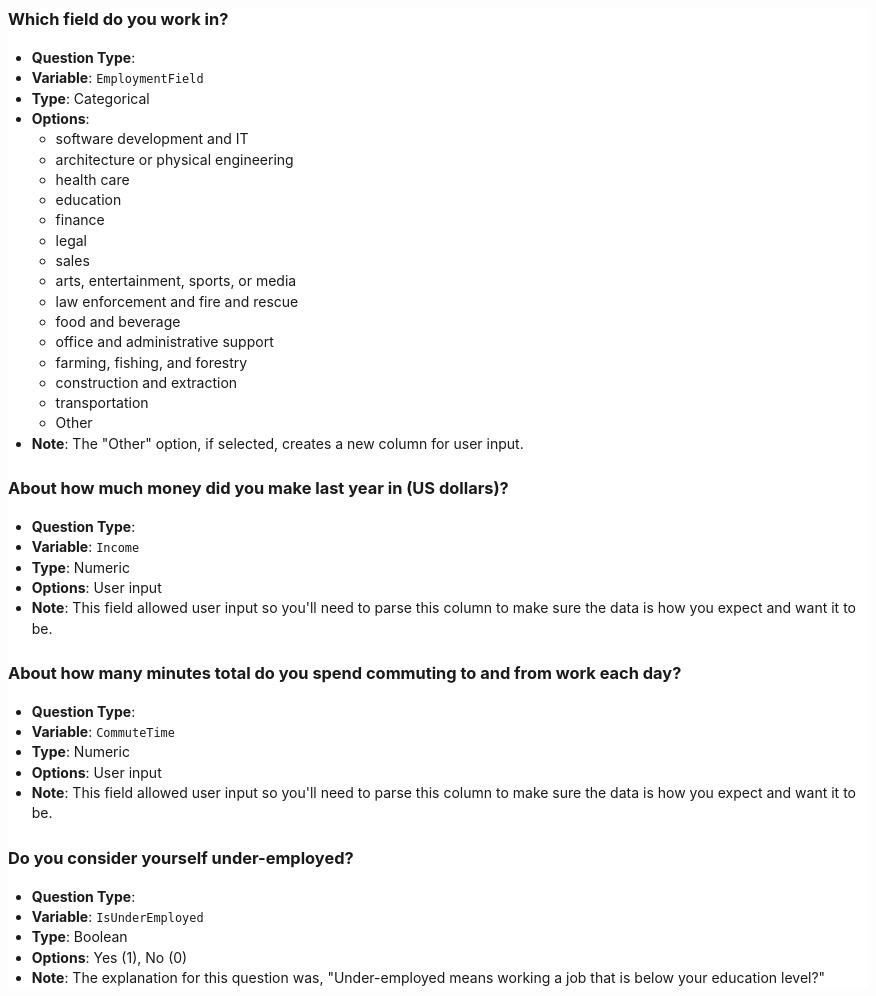 
### Which field do you work in?

- **Question Type**: 
- **Variable**: `EmploymentField`
- **Type**: Categorical
- **Options**:
    - software development and IT
    - architecture or physical engineering
    - health care
    - education
    - finance
    - legal
    - sales
    - arts, entertainment, sports, or media
    - law enforcement and fire and rescue
    - food and beverage
    - office and administrative support
    - farming, fishing, and forestry
    - construction and extraction
    - transportation
    - Other
- **Note**: The "Other" option, if selected, creates a new column for user
  input.


### About how much money did you make last year in (US dollars)?

- **Question Type**: 
- **Variable**: `Income`
- **Type**: Numeric
- **Options**: User input
- **Note**: This field allowed user input so you'll need to parse this column
  to make sure the data is how you expect and want it to be.


### About how many minutes total do you spend commuting to and from work each day?

- **Question Type**: 
- **Variable**: `CommuteTime`
- **Type**: Numeric
- **Options**: User input
- **Note**: This field allowed user input so you'll need to parse this column
  to make sure the data is how you expect and want it to be.


### Do you consider yourself under-employed?

- **Question Type**: 
- **Variable**: `IsUnderEmployed`
- **Type**: Boolean
- **Options**: Yes (1), No (0)
- **Note**: The explanation for this question was, "Under-employed means
  working a job that is below your education level?"
